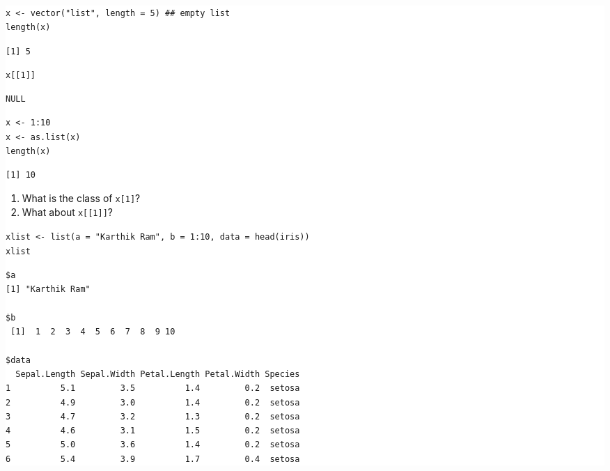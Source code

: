 

~~~{.r}
x <- vector("list", length = 5) ## empty list
length(x)
~~~



~~~{.output}
[1] 5
~~~



~~~{.r}
x[[1]]
~~~



~~~{.output}
NULL
~~~



~~~{.r}
x <- 1:10
x <- as.list(x)
length(x)
~~~



~~~{.output}
[1] 10
~~~

1. What is the class of `x[1]`?
2. What about `x[[1]]`?


~~~{.r}
xlist <- list(a = "Karthik Ram", b = 1:10, data = head(iris))
xlist
~~~



~~~{.output}
$a
[1] "Karthik Ram"

$b
 [1]  1  2  3  4  5  6  7  8  9 10

$data
  Sepal.Length Sepal.Width Petal.Length Petal.Width Species
1          5.1         3.5          1.4         0.2  setosa
2          4.9         3.0          1.4         0.2  setosa
3          4.7         3.2          1.3         0.2  setosa
4          4.6         3.1          1.5         0.2  setosa
5          5.0         3.6          1.4         0.2  setosa
6          5.4         3.9          1.7         0.4  setosa
~~~
